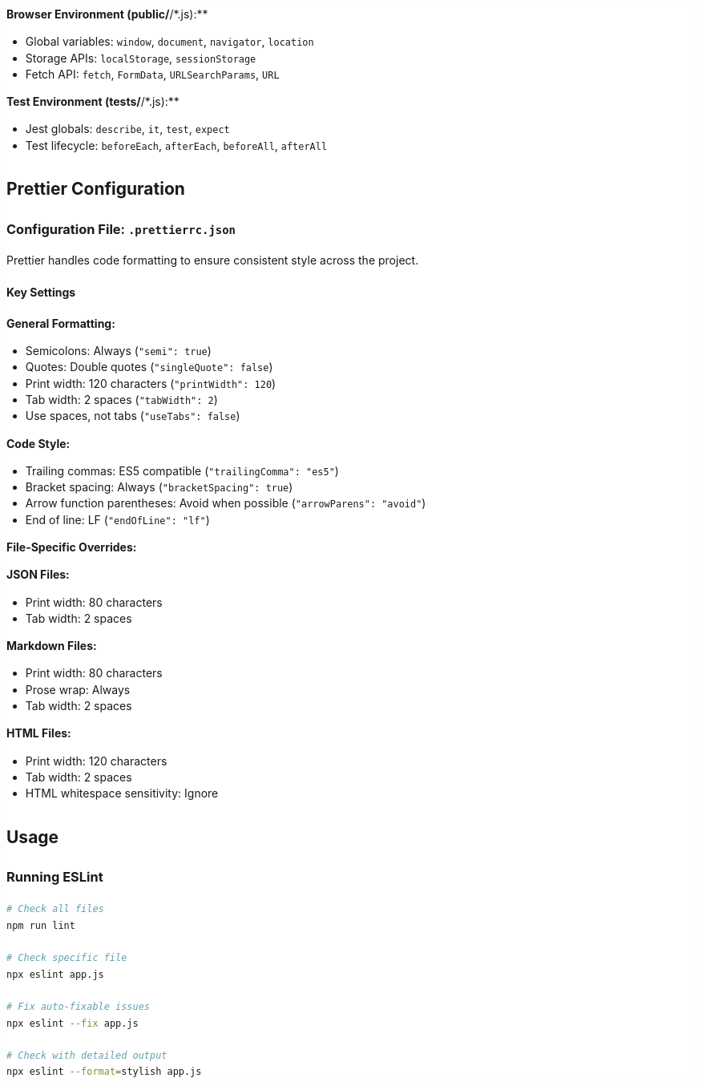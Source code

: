 **Browser Environment (public/**/*.js):**
- Global variables: `window`, `document`, `navigator`, `location`
- Storage APIs: `localStorage`, `sessionStorage`
- Fetch API: `fetch`, `FormData`, `URLSearchParams`, `URL`

**Test Environment (tests/**/*.js):**
- Jest globals: `describe`, `it`, `test`, `expect`
- Test lifecycle: `beforeEach`, `afterEach`, `beforeAll`, `afterAll`

## Prettier Configuration

### Configuration File: `.prettierrc.json`

Prettier handles code formatting to ensure consistent style across the project.

#### Key Settings

**General Formatting:**
- Semicolons: Always (`"semi": true`)
- Quotes: Double quotes (`"singleQuote": false`)
- Print width: 120 characters (`"printWidth": 120`)
- Tab width: 2 spaces (`"tabWidth": 2`)
- Use spaces, not tabs (`"useTabs": false`)

**Code Style:**
- Trailing commas: ES5 compatible (`"trailingComma": "es5"`)
- Bracket spacing: Always (`"bracketSpacing": true`)
- Arrow function parentheses: Avoid when possible (`"arrowParens": "avoid"`)
- End of line: LF (`"endOfLine": "lf"`)

**File-Specific Overrides:**

**JSON Files:**
- Print width: 80 characters
- Tab width: 2 spaces

**Markdown Files:**
- Print width: 80 characters
- Prose wrap: Always
- Tab width: 2 spaces

**HTML Files:**
- Print width: 120 characters
- Tab width: 2 spaces
- HTML whitespace sensitivity: Ignore

## Usage

### Running ESLint

```bash
# Check all files
npm run lint

# Check specific file
npx eslint app.js

# Fix auto-fixable issues
npx eslint --fix app.js

# Check with detailed output
npx eslint --format=stylish app.js
```
